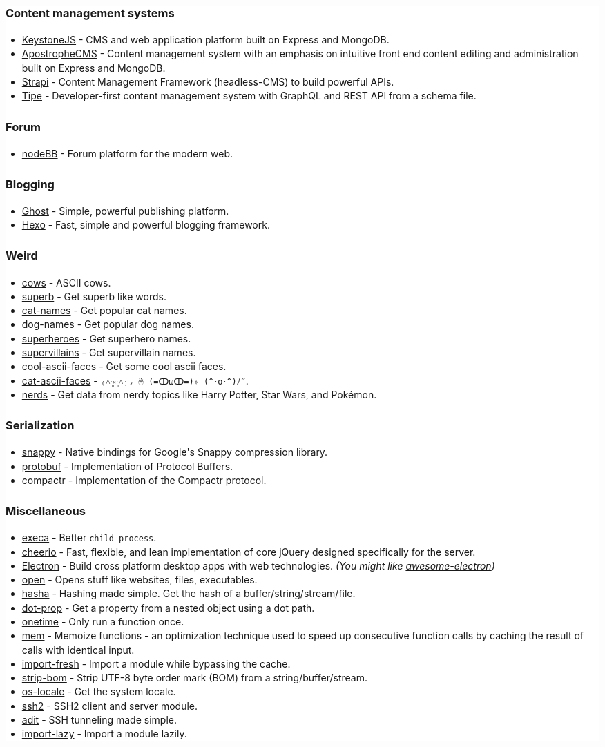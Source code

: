 ### Content management systems

- [KeystoneJS](https://github.com/keystonejs/keystone) - CMS and web application platform built on Express and MongoDB.
- [ApostropheCMS](https://github.com/apostrophecms/apostrophe) - Content management system with an emphasis on intuitive front end content editing and administration built on Express and MongoDB.
- [Strapi](https://github.com/strapi/strapi) - Content Management Framework (headless-CMS) to build powerful APIs.
- [Tipe](https://github.com/tipeio/tipe) - Developer-first content management system with GraphQL and REST API from a schema file.

### Forum

- [nodeBB](https://github.com/NodeBB/NodeBB) - Forum platform for the modern web.

### Blogging

- [Ghost](https://github.com/TryGhost/Ghost) - Simple, powerful publishing platform.
- [Hexo](https://github.com/hexojs/hexo) - Fast, simple and powerful blogging framework.

### Weird

- [cows](https://github.com/sindresorhus/cows) - ASCII cows.
- [superb](https://github.com/sindresorhus/superb) - Get superb like words.
- [cat-names](https://github.com/sindresorhus/cat-names) - Get popular cat names.
- [dog-names](https://github.com/sindresorhus/dog-names) - Get popular dog names.
- [superheroes](https://github.com/sindresorhus/superheroes) - Get superhero names.
- [supervillains](https://github.com/sindresorhus/supervillains) - Get supervillain names.
- [cool-ascii-faces](https://github.com/maxogden/cool-ascii-faces) - Get some cool ascii faces.
- [cat-ascii-faces](https://github.com/melaniecebula/cat-ascii-faces) - `₍˄·͈༝·͈˄₎◞ ̑̑ෆ⃛ (=ↀωↀ=)✧ (^･o･^)ﾉ”`.
- [nerds](https://github.com/SkyHacks/nerds) - Get data from nerdy topics like Harry Potter, Star Wars, and Pokémon.

### Serialization

- [snappy](https://github.com/kesla/node-snappy) - Native bindings for Google's Snappy compression library.
- [protobuf](https://github.com/dcodeIO/protobuf.js) - Implementation of Protocol Buffers.
- [compactr](https://github.com/compactr/compactr.js) - Implementation of the Compactr protocol.

### Miscellaneous

- [execa](https://github.com/sindresorhus/execa) - Better `child_process`.
- [cheerio](https://github.com/cheeriojs/cheerio) - Fast, flexible, and lean implementation of core jQuery designed specifically for the server.
- [Electron](https://github.com/atom/electron) - Build cross platform desktop apps with web technologies. *(You might like [awesome-electron](https://github.com/sindresorhus/awesome-electron))*
- [open](https://github.com/sindresorhus/open) - Opens stuff like websites, files, executables.
- [hasha](https://github.com/sindresorhus/hasha) - Hashing made simple. Get the hash of a buffer/string/stream/file.
- [dot-prop](https://github.com/sindresorhus/dot-prop) - Get a property from a nested object using a dot path.
- [onetime](https://github.com/sindresorhus/onetime) - Only run a function once.
- [mem](https://github.com/sindresorhus/mem) - Memoize functions - an optimization technique used to speed up consecutive function calls by caching the result of calls with identical input.
- [import-fresh](https://github.com/sindresorhus/import-fresh) - Import a module while bypassing the cache.
- [strip-bom](https://github.com/sindresorhus/strip-bom) - Strip UTF-8 byte order mark (BOM) from a string/buffer/stream.
- [os-locale](https://github.com/sindresorhus/os-locale) - Get the system locale.
- [ssh2](https://github.com/mscdex/ssh2) - SSH2 client and server module.
- [adit](https://github.com/markelog/adit) - SSH tunneling made simple.
- [import-lazy](https://github.com/sindresorhus/import-lazy) - Import a module lazily.